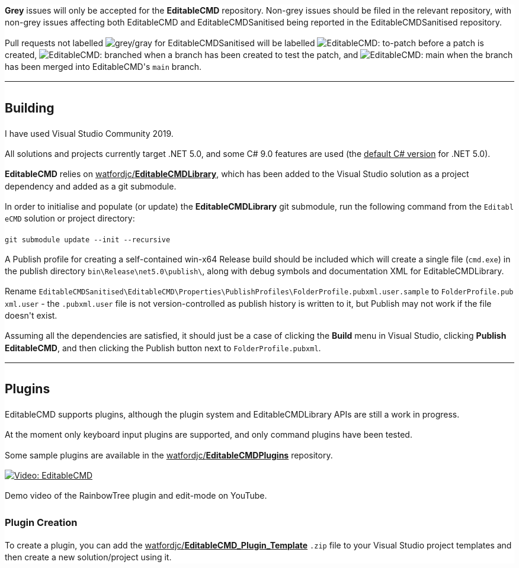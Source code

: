 **Grey** issues will only be accepted for the **EditableCMD** repository. Non-grey issues should be filed in the relevant repository, with non-grey issues affecting both EditableCMD and EditableCMDSanitised being reported in the EditableCMDSanitised repository.

Pull requests not labelled ![grey/gray](https://img.shields.io/static/v1?label=&message=grey%2Fgray&color=%23666666) for EditableCMDSanitised will be labelled ![EditableCMD: to-patch](https://img.shields.io/static/v1?label=&message=EditableCMD%3A%20to-patch&color=%23ffccbb) before a patch is created, ![EditableCMD: branched](https://img.shields.io/static/v1?label=&message=EditableCMD%3A%20branched&color=%23ffffcc) when a branch has been created to test the patch, and ![EditableCMD: main](https://img.shields.io/static/v1?label=&message=EditableCMD%3A%20main&color=%23bbffbb) when the branch has been merged into EditableCMD's ```main``` branch.

---

## Building

I have used Visual Studio Community 2019.

All solutions and projects currently target .NET 5.0, and some C# 9.0 features are used (the [default C# version](https://docs.microsoft.com/en-us/dotnet/csharp/language-reference/configure-language-version) for .NET 5.0).

**EditableCMD** relies on [watfordjc/**EditableCMDLibrary**](https://github.com/watfordjc/EditableCMDLibrary), which has been added to the Visual Studio solution as a project dependency and added as a git submodule.

In order to initialise and populate (or update) the **EditableCMDLibrary** git submodule, run the following command from the ```EditableCMD``` solution or project directory:

```git submodule update --init --recursive```

A Publish profile for creating a self-contained win-x64 Release build should be included which will create a single file (```cmd.exe```) in the publish directory ```bin\Release\net5.0\publish\```, along with debug symbols and documentation XML for EditableCMDLibrary.

Rename ```EditableCMDSanitised\EditableCMD\Properties\PublishProfiles\FolderProfile.pubxml.user.sample``` to ```FolderProfile.pubxml.user``` - the ```.pubxml.user``` file is not version-controlled as publish history is written to it, but Publish may not work if the file doesn't exist.

Assuming all the dependencies are satisfied, it should just be a case of clicking the **Build** menu in Visual Studio, clicking **Publish EditableCMD**, and then clicking the Publish button next to ```FolderProfile.pubxml```.

---

## Plugins

EditableCMD supports plugins, although the plugin system and EditableCMDLibrary APIs are still a work in progress.

At the moment only keyboard input plugins are supported, and only command plugins have been tested.

Some sample plugins are available in the [watfordjc/**EditableCMDPlugins**](https://github.com/watfordjc/EditableCMDPlugins) repository.

[![Video: EditableCMD](https://img.youtube.com/vi/6DDKEIobs5g/0.jpg)](https://www.youtube.com/watch?v=6DDKEIobs5g "Video on YouTube: EditableCMD - Plugins and Edit-Mode")

Demo video of the RainbowTree plugin and edit-mode on YouTube.

### Plugin Creation

To create a plugin, you can add the [watfordjc/**EditableCMD_Plugin_Template**](https://github.com/watfordjc/EditableCMD_Plugin_Template) ```.zip``` file to your Visual Studio project templates and then create a new solution/project using it.

```